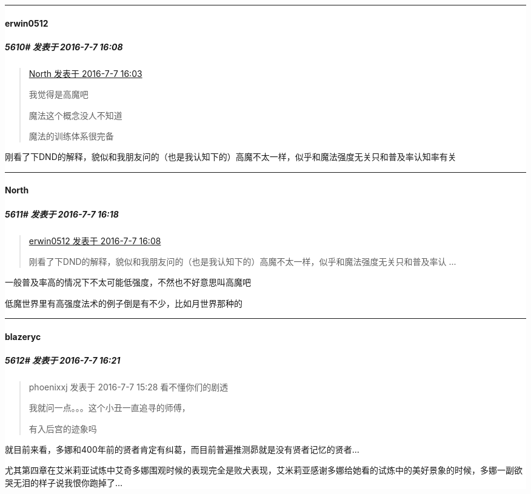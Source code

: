 -----

####  erwin0512  
##### 5610#       发表于 2016-7-7 16:08



<blockquote><a href="httphttps://bbs.saraba1st.com/2b/forum.php?mod=redirect&amp;goto=findpost&amp;pid=32885232&amp;ptid=1136113" target="_blank">North 发表于 2016-7-7 16:03</a>

我觉得是高魔吧

魔法这个概念没人不知道

魔法的训练体系很完备</blockquote>
刚看了下DND的解释，貌似和我朋友问的（也是我认知下的）高魔不太一样，似乎和魔法强度无关只和普及率认知率有关







-----

####  North  
##### 5611#       发表于 2016-7-7 16:18



<blockquote><a href="httphttps://bbs.saraba1st.com/2b/forum.php?mod=redirect&amp;goto=findpost&amp;pid=32885285&amp;ptid=1136113" target="_blank">erwin0512 发表于 2016-7-7 16:08</a>

刚看了下DND的解释，貌似和我朋友问的（也是我认知下的）高魔不太一样，似乎和魔法强度无关只和普及率认 ...</blockquote>
一般普及率高的情况下不太可能低强度，不然也不好意思叫高魔吧

低魔世界里有高强度法术的例子倒是有不少，比如月世界那种的







-----

####  blazeryc  
##### 5612#       发表于 2016-7-7 16:21



<blockquote>phoenixxj 发表于 2016-7-7 15:28
看不懂你们的剧透

我就问一点。。。这个小丑一直追寻的师傅，

有入后宫的迹象吗
</blockquote>
就目前来看，多娜和400年前的贤者肯定有纠葛，而目前普遍推测昴就是没有贤者记忆的贤者…

尤其第四章在艾米莉亚试炼中艾奇多娜围观时候的表现完全是败犬表现，艾米莉亚感谢多娜给她看的试炼中的美好景象的时候，多娜一副欲哭无泪的样子说我恨你跑掉了…



